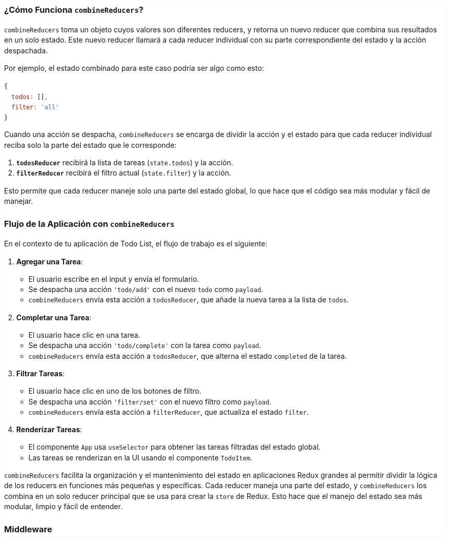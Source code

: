 ### ¿Cómo Funciona `combineReducers`?

`combineReducers` toma un objeto cuyos valores son diferentes reducers, y retorna un nuevo reducer que combina sus resultados en un solo estado. Este nuevo reducer llamará a cada reducer individual con su parte correspondiente del estado y la acción despachada.

Por ejemplo, el estado combinado para este caso podría ser algo como esto:

```javascript
{
  todos: [],
  filter: 'all'
}
```

Cuando una acción se despacha, `combineReducers` se encarga de dividir la acción y el estado para que cada reducer individual reciba solo la parte del estado que le corresponde:

1. **`todosReducer`** recibirá la lista de tareas (`state.todos`) y la acción.
2. **`filterReducer`** recibirá el filtro actual (`state.filter`) y la acción.

Esto permite que cada reducer maneje solo una parte del estado global, lo que hace que el código sea más modular y fácil de manejar.

### Flujo de la Aplicación con `combineReducers`

En el contexto de tu aplicación de Todo List, el flujo de trabajo es el siguiente:

1. **Agregar una Tarea**:
   - El usuario escribe en el input y envía el formulario.
   - Se despacha una acción `'todo/add'` con el nuevo `todo` como `payload`.
   - `combineReducers` envía esta acción a `todosReducer`, que añade la nueva tarea a la lista de `todos`.

2. **Completar una Tarea**:
   - El usuario hace clic en una tarea.
   - Se despacha una acción `'todo/complete'` con la tarea como `payload`.
   - `combineReducers` envía esta acción a `todosReducer`, que alterna el estado `completed` de la tarea.

3. **Filtrar Tareas**:
   - El usuario hace clic en uno de los botones de filtro.
   - Se despacha una acción `'filter/set'` con el nuevo filtro como `payload`.
   - `combineReducers` envía esta acción a `filterReducer`, que actualiza el estado `filter`.

4. **Renderizar Tareas**:
   - El componente `App` usa `useSelector` para obtener las tareas filtradas del estado global.
   - Las tareas se renderizan en la UI usando el componente `TodoItem`.

`combineReducers` facilita la organización y el mantenimiento del estado en aplicaciones Redux grandes al permitir dividir la lógica de los reducers en funciones más pequeñas y específicas. Cada reducer maneja una parte del estado, y `combineReducers` los combina en un solo reducer principal que se usa para crear la `store` de Redux. Esto hace que el manejo del estado sea más modular, limpio y fácil de entender.

### Middleware
